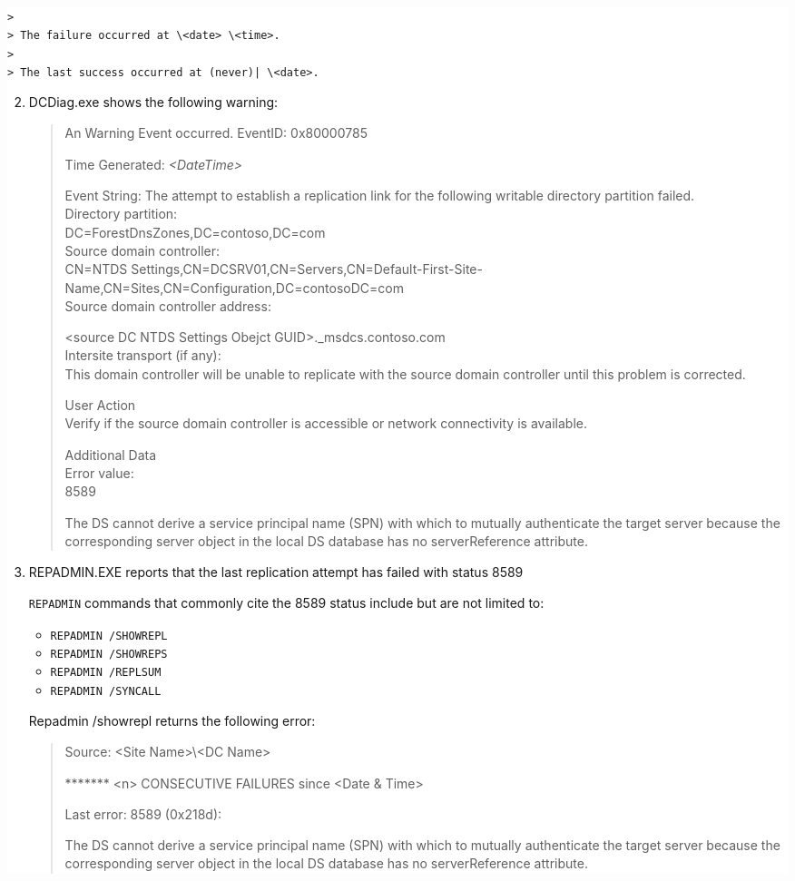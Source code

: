     >
    > The failure occurred at \<date> \<time>.
    >
    > The last success occurred at (never)| \<date>.

2. DCDiag.exe shows the following warning:

    > An Warning Event occurred. EventID: 0x80000785
    >
    > Time Generated: *\<DateTime>*
    >
    > Event String: The attempt to establish a replication link for the following writable directory partition failed.  
    Directory partition:  
    DC=ForestDnsZones,DC=contoso,DC=com  
    Source domain controller:  
    CN=NTDS Settings,CN=DCSRV01,CN=Servers,CN=Default-First-Site-Name,CN=Sites,CN=Configuration,DC=contosoDC=com  
    Source domain controller address:
    >
    > \<source DC NTDS Settings Obejct GUID>._msdcs.contoso.com  
    Intersite transport (if any):  
    This domain controller will be unable to replicate with the source domain controller until this problem is corrected.  
    >
    > User Action  
    > Verify if the source domain controller is accessible or network connectivity is available. 
    >
    > Additional Data  
    > Error value:  
    > 8589
    >
    > The DS cannot derive a service principal name (SPN) with which to mutually authenticate the target server because the corresponding server object in the local DS database has no serverReference attribute.

3. REPADMIN.EXE reports that the last replication attempt has failed with status 8589

    `REPADMIN` commands that commonly cite the 8589 status include but are not limited to:
    - `REPADMIN /SHOWREPL`
    - `REPADMIN /SHOWREPS`
    - `REPADMIN /REPLSUM`
    - `REPADMIN /SYNCALL`

    Repadmin /showrepl returns the following error:

    > Source: \<Site Name>\\\<DC Name>
    >
    > \******* \<n> CONSECUTIVE FAILURES since \<Date & Time>
    >
    > Last error: 8589 (0x218d):
    >
    > The DS cannot derive a service principal name (SPN) with which to mutually authenticate the target server because the corresponding server object in the local DS database has no serverReference attribute.

